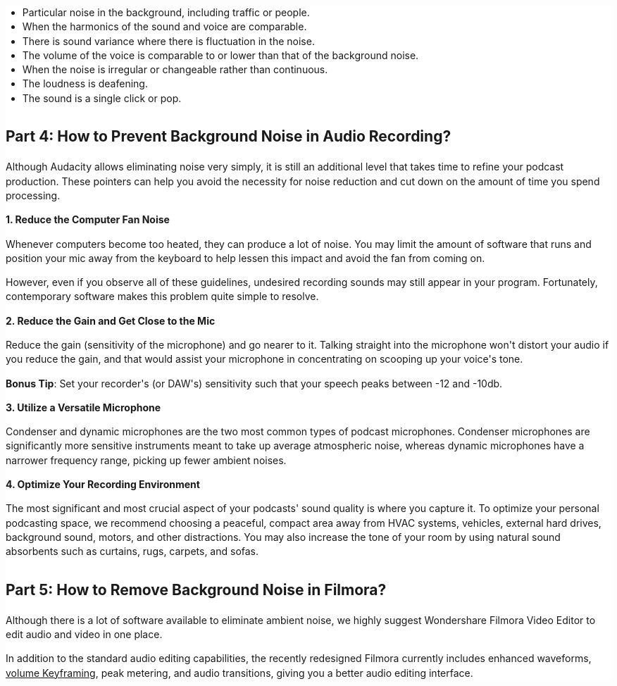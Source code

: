 * Particular noise in the background, including traffic or people.
* When the harmonics of the sound and voice are comparable.
* There is sound variance where there is fluctuation in the noise.
* The volume of the voice is comparable to or lower than that of the background noise.
* When the noise is irregular or changeable rather than continuous.
* The loudness is deafening.
* The sound is a single click or pop.

## Part 4: How to Prevent Background Noise in Audio Recording?

Although Audacity allows eliminating noise very simply, it is still an additional level that takes time to refine your podcast production. These pointers can help you avoid the necessity for noise reduction and cut down on the amount of time you spend processing.

**1\. Reduce the Computer Fan Noise**

Whenever computers become too heated, they can produce a lot of noise. You may limit the amount of software that runs and position your mic away from the keyboard to help lessen this impact and avoid the fan from coming on.

However, even if you observe all of these guidelines, undesired recording sounds may still appear in your program. Fortunately, contemporary software makes this problem quite simple to resolve.

**2\. Reduce the Gain and Get Close to the Mic**

Reduce the gain (sensitivity of the microphone) and go nearer to it. Talking straight into the microphone won't distort your audio if you reduce the gain, and that would assist your microphone in concentrating on scooping up your voice's tone.

**Bonus Tip**: Set your recorder's (or DAW's) sensitivity such that your speech peaks between -12 and -10db.

**3\. Utilize a Versatile Microphone**

Condenser and dynamic microphones are the two most common types of podcast microphones. Condenser microphones are significantly more sensitive instruments meant to take up average atmospheric noise, whereas dynamic microphones have a narrower frequency range, picking up fewer ambient noises.

**4\. Optimize Your Recording Environment**

The most significant and most crucial aspect of your podcasts' sound quality is where you capture it. To optimize your personal podcasting space, we recommend choosing a peaceful, compact area away from HVAC systems, vehicles, external hard drives, background sound, motors, and other distractions. You may also increase the tone of your room by using natural sound absorbents such as curtains, rugs, carpets, and sofas.

## Part 5: How to Remove Background Noise in Filmora?

Although there is a lot of software available to eliminate ambient noise, we highly suggest Wondershare Filmora Video Editor to edit audio and video in one place.

In addition to the standard audio editing capabilities, the recently redesigned Filmora currently includes enhanced waveforms, [volume Keyframing](https://tools.techidaily.com/wondershare/filmora/download/), peak metering, and audio transitions, giving you a better audio editing interface.
